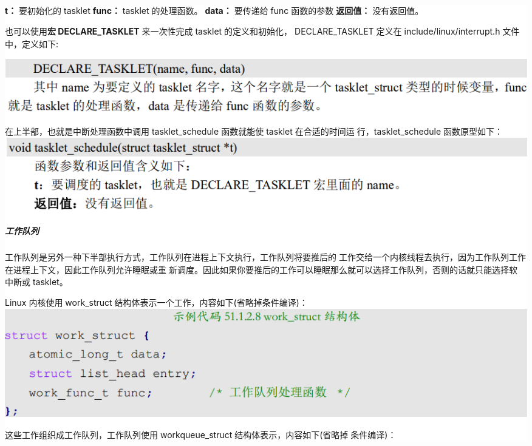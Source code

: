 **t：**				要初始化的 tasklet
**func：**		 tasklet 的处理函数。 
**data：**		 要传递给 func 函数的参数 
**返回值：**	   没有返回值。

也可以使用**宏 DECLARE_TASKLET** 来一次性完成 tasklet 的定义和初始化， DECLARE_TASKLET 定义在 include/linux/interrupt.h 文件中，定义如下:

![image-20231016160801107](image\42.png)

在上半部，也就是中断处理函数中调用 tasklet_schedule 函数就能使 tasklet 在合适的时间运 行，tasklet_schedule 函数原型如下：
![image-20231016160841399](image\43.png)

##### 工作队列

工作队列是另外一种下半部执行方式，工作队列在进程上下文执行，工作队列将要推后的 工作交给一个内核线程去执行，因为工作队列工作在进程上下文，因此工作队列允许睡眠或重 新调度。因此如果你要推后的工作可以睡眠那么就可以选择工作队列，否则的话就只能选择软 中断或 tasklet。

Linux 内核使用 work_struct 结构体表示一个工作，内容如下(省略掉条件编译)：
![image-20231016161037812](image\44.png)

这些工作组织成工作队列，工作队列使用 workqueue_struct 结构体表示，内容如下(省略掉 条件编译)：